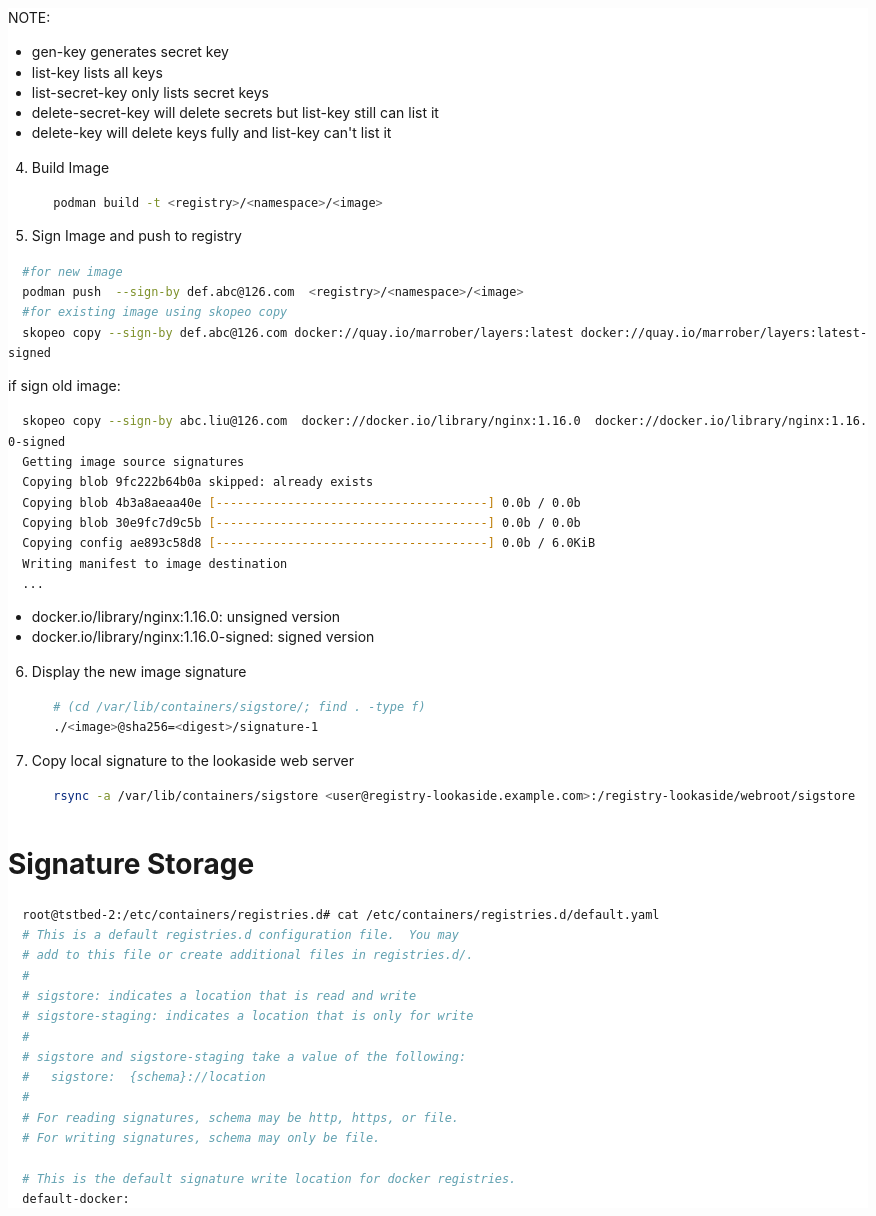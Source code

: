 NOTE:
* gen-key generates secret key
* list-key lists all keys
* list-secret-key only lists secret keys
* delete-secret-key will delete secrets but list-key still can list it
* delete-key will delete keys fully and list-key can't list it


4. Build Image
   ```bash
      podman build -t <registry>/<namespace>/<image>
   ```
5. Sign Image and push to registry 

  ```bash
    #for new image
    podman push  --sign-by def.abc@126.com  <registry>/<namespace>/<image>
    #for existing image using skopeo copy
    skopeo copy --sign-by def.abc@126.com docker://quay.io/marrober/layers:latest docker://quay.io/marrober/layers:latest-signed
  ```

if sign old image:
  
  ```bash
    skopeo copy --sign-by abc.liu@126.com  docker://docker.io/library/nginx:1.16.0  docker://docker.io/library/nginx:1.16.0-signed
    Getting image source signatures
    Copying blob 9fc222b64b0a skipped: already exists  
    Copying blob 4b3a8aeaa40e [--------------------------------------] 0.0b / 0.0b
    Copying blob 30e9fc7d9c5b [--------------------------------------] 0.0b / 0.0b
    Copying config ae893c58d8 [--------------------------------------] 0.0b / 6.0KiB
    Writing manifest to image destination
    ...
  ```
  * docker.io/library/nginx:1.16.0: unsigned version
  * docker.io/library/nginx:1.16.0-signed: signed version

6. Display the new image signature
   ```bash
      # (cd /var/lib/containers/sigstore/; find . -type f)
      ./<image>@sha256=<digest>/signature-1
   ```

7. Copy local signature to the lookaside web server
   ```bash
      rsync -a /var/lib/containers/sigstore <user@registry-lookaside.example.com>:/registry-lookaside/webroot/sigstore
   ```

# Signature Storage
  
  ```bash
    root@tstbed-2:/etc/containers/registries.d# cat /etc/containers/registries.d/default.yaml 
    # This is a default registries.d configuration file.  You may
    # add to this file or create additional files in registries.d/.
    #
    # sigstore: indicates a location that is read and write
    # sigstore-staging: indicates a location that is only for write
    #
    # sigstore and sigstore-staging take a value of the following:
    #   sigstore:  {schema}://location
    #
    # For reading signatures, schema may be http, https, or file.
    # For writing signatures, schema may only be file.

    # This is the default signature write location for docker registries.
    default-docker:
  ```